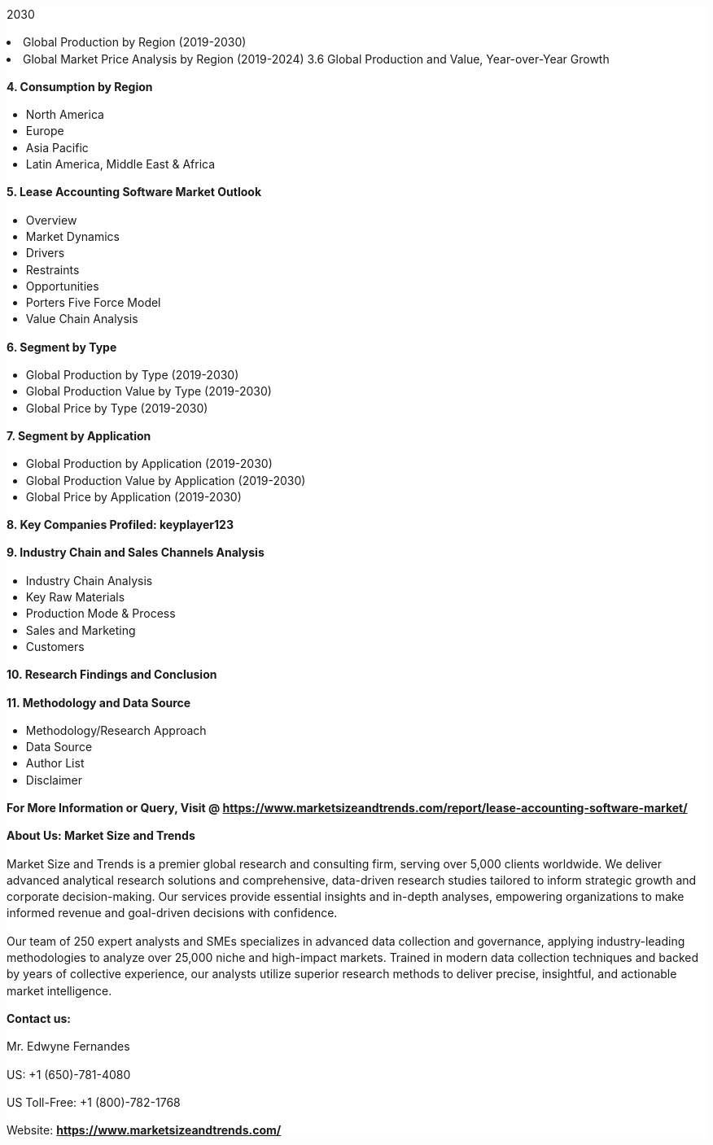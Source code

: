 2030</li><li>Global Production by Region (2019-2030)</li><li>Global Market Price Analysis by Region (2019-2024) 3.6 Global Production and Value, Year-over-Year Growth</li></ul><p><strong>4. Consumption by Region</strong></p><ul><li>North America</li><li>Europe</li><li>Asia Pacific</li><li>Latin America, Middle East &amp; Africa</li></ul><p><strong>5. Lease Accounting Software Market Outlook</strong></p><ul><li>Overview</li><li>Market Dynamics</li><li>Drivers</li><li>Restraints</li><li>Opportunities</li><li>Porters Five Force Model</li><li>Value Chain Analysis&nbsp;</li></ul><p><strong>6. Segment by Type</strong></p><ul><li>Global Production by Type (2019-2030)</li><li>Global Production Value by Type (2019-2030)</li><li>Global Price by Type (2019-2030)</li></ul><p><strong>7. Segment by Application</strong></p><ul><li>Global Production by Application (2019-2030)</li><li>Global Production Value by Application (2019-2030)</li><li>Global Price by Application (2019-2030)</li></ul><p><strong>8. Key Companies Profiled: keyplayer123</strong></p><p><strong>9. Industry Chain and Sales Channels Analysis</strong></p><ul><li>Industry Chain Analysis</li><li>Key Raw Materials</li><li>Production Mode &amp; Process</li><li>Sales and Marketing</li><li>Customers</li></ul><p><strong>10. Research Findings and Conclusion</strong></p><p><strong>11. Methodology and Data Source</strong></p><ul><li>Methodology/Research Approach</li><li>Data Source</li><li>Author List</li><li>Disclaimer</li></ul></p><p><strong>For More Information or Query, Visit @ <a href="https://www.marketsizeandtrends.com/report/lease-accounting-software-market/">https://www.marketsizeandtrends.com/report/lease-accounting-software-market/</a></strong></p><p><strong>About Us: Market Size and Trends</strong></p><p>Market Size and Trends is a premier global research and consulting firm, serving over 5,000 clients worldwide. We deliver advanced analytical research solutions and comprehensive, data-driven research studies tailored to inform strategic growth and corporate decision-making. Our services provide essential insights and in-depth analyses, empowering organizations to make informed revenue and goal-driven decisions with confidence.</p><p>Our team of 250 expert analysts and SMEs specializes in advanced data collection and governance, applying industry-leading methodologies to analyze over 25,000 niche and high-impact markets. Trained in modern data collection techniques and backed by years of collective experience, our analysts utilize superior research methods to deliver precise, insightful, and actionable market intelligence.</p><p><strong>Contact us:</strong></p><p>Mr. Edwyne Fernandes</p><p>US: +1 (650)-781-4080</p><p>US Toll-Free: +1 (800)-782-1768</p><p>Website: <strong><a href="https://www.marketsizeandtrends.com/">https://www.marketsizeandtrends.com/</a></strong></p>
